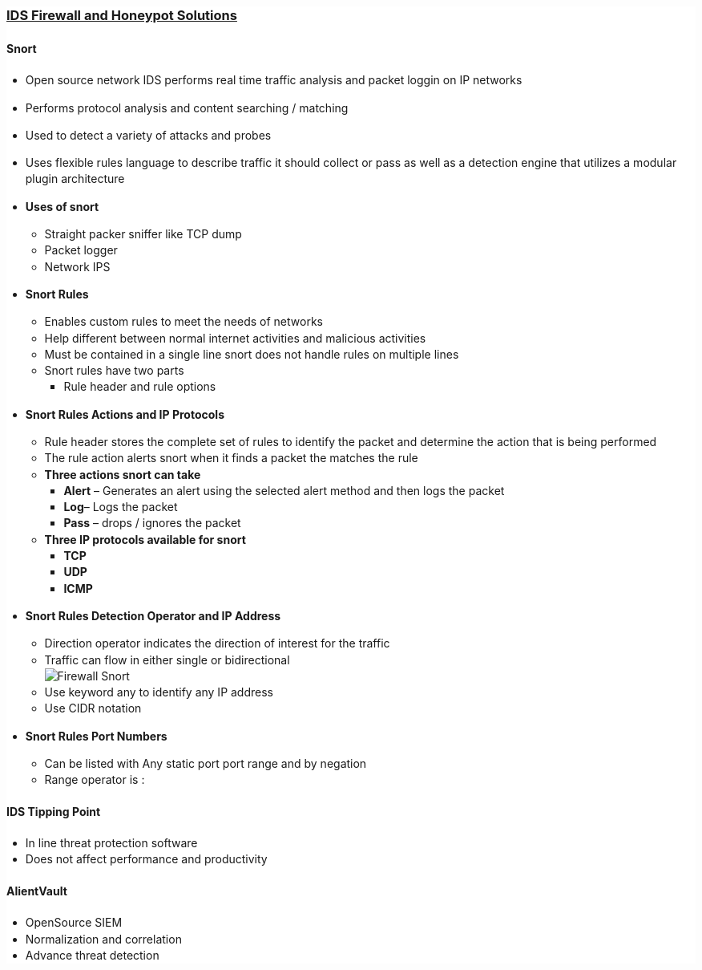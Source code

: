 ### <u>IDS Firewall and Honeypot Solutions</u>

#### Snort
  - Open source network IDS performs real time traffic analysis and packet loggin on IP networks
  - Performs protocol analysis and content searching / matching
  - Used to detect a variety of attacks and probes 
  - Uses flexible rules language to describe traffic it should collect or pass as well as a detection engine that utilizes a modular plugin architecture
  
  - **Uses of snort**
    - Straight packer sniffer like TCP dump
    - Packet logger
    - Network IPS

  - **Snort Rules**
    - Enables custom rules to meet the needs of networks
    - Help different between normal internet activities and malicious activities
    - Must be contained in a single line snort does not handle rules on multiple lines 
    - Snort rules have two parts
      - Rule header and rule options

  - **Snort Rules Actions and IP Protocols**
    - Rule header stores the complete set of rules to identify the packet and determine the action that is being performed 
    - The rule action alerts snort when it finds a packet the matches the rule
    - **Three actions snort can take**
      - **Alert** – Generates an alert using the selected alert method and then logs the packet
      - **Log**– Logs the packet
      - **Pass** – drops / ignores the packet
    - **Three IP protocols available for snort**
      - **TCP**
      - **UDP**
      - **ICMP**
  - **Snort Rules Detection Operator and IP Address**
    - Direction operator indicates the direction of interest for the traffic 
    - Traffic can flow in either single or bidirectional    
    ![Firewall Snort](/images/firewall-snort.png)
    - Use keyword any to identify any IP address
    - Use CIDR notation 
  - **Snort Rules Port Numbers**
    - Can be listed with Any static port port range and by negation
    - Range operator is :

#### IDS Tipping Point
  - In line threat protection software 
  - Does not affect performance and productivity
  
#### AlientVault 
  - OpenSource SIEM
  - Normalization and correlation
  - Advance threat detection
